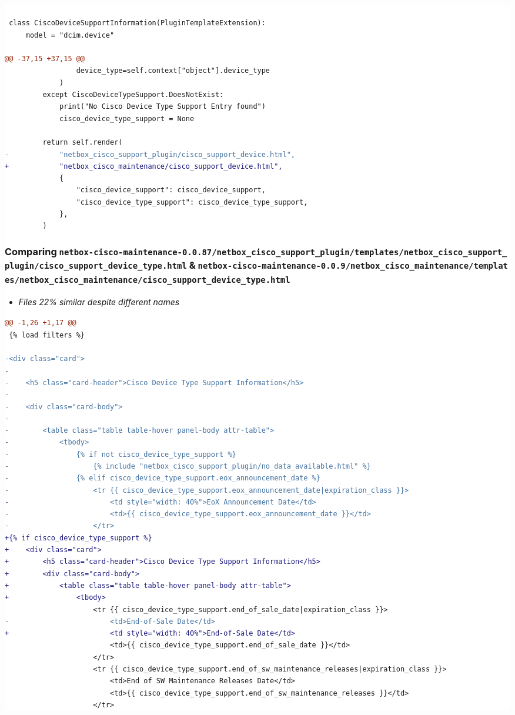 ```diff
 
 class CiscoDeviceSupportInformation(PluginTemplateExtension):
     model = "dcim.device"
 
@@ -37,15 +37,15 @@
                 device_type=self.context["object"].device_type
             )
         except CiscoDeviceTypeSupport.DoesNotExist:
             print("No Cisco Device Type Support Entry found")
             cisco_device_type_support = None
 
         return self.render(
-            "netbox_cisco_support_plugin/cisco_support_device.html",
+            "netbox_cisco_maintenance/cisco_support_device.html",
             {
                 "cisco_device_support": cisco_device_support,
                 "cisco_device_type_support": cisco_device_type_support,
             },
         )
```

### Comparing `netbox-cisco-maintenance-0.0.87/netbox_cisco_support_plugin/templates/netbox_cisco_support_plugin/cisco_support_device_type.html` & `netbox-cisco-maintenance-0.0.9/netbox_cisco_maintenance/templates/netbox_cisco_maintenance/cisco_support_device_type.html`

 * *Files 22% similar despite different names*

```diff
@@ -1,26 +1,17 @@
 {% load filters %}
 
-<div class="card">
-
-    <h5 class="card-header">Cisco Device Type Support Information</h5>
-
-    <div class="card-body">
-
-        <table class="table table-hover panel-body attr-table">
-            <tbody>
-                {% if not cisco_device_type_support %}
-                    {% include "netbox_cisco_support_plugin/no_data_available.html" %}
-                {% elif cisco_device_type_support.eox_announcement_date %}
-                    <tr {{ cisco_device_type_support.eox_announcement_date|expiration_class }}>
-                        <td style="width: 40%">EoX Announcement Date</td>
-                        <td>{{ cisco_device_type_support.eox_announcement_date }}</td>
-                    </tr>
+{% if cisco_device_type_support %}
+    <div class="card">
+        <h5 class="card-header">Cisco Device Type Support Information</h5>
+        <div class="card-body">
+            <table class="table table-hover panel-body attr-table">
+                <tbody>
                     <tr {{ cisco_device_type_support.end_of_sale_date|expiration_class }}>
-                        <td>End-of-Sale Date</td>
+                        <td style="width: 40%">End-of-Sale Date</td>
                         <td>{{ cisco_device_type_support.end_of_sale_date }}</td>
                     </tr>
                     <tr {{ cisco_device_type_support.end_of_sw_maintenance_releases|expiration_class }}>
                         <td>End of SW Maintenance Releases Date</td>
                         <td>{{ cisco_device_type_support.end_of_sw_maintenance_releases }}</td>
                     </tr>
```